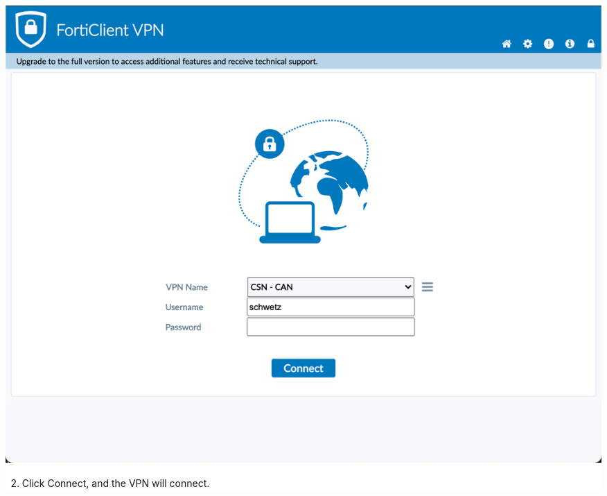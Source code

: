 ![image-20230912103453510](/assets/img/optus-handbook/image-20230912103453510.png)

2. Click Connect, and the VPN will connect.
